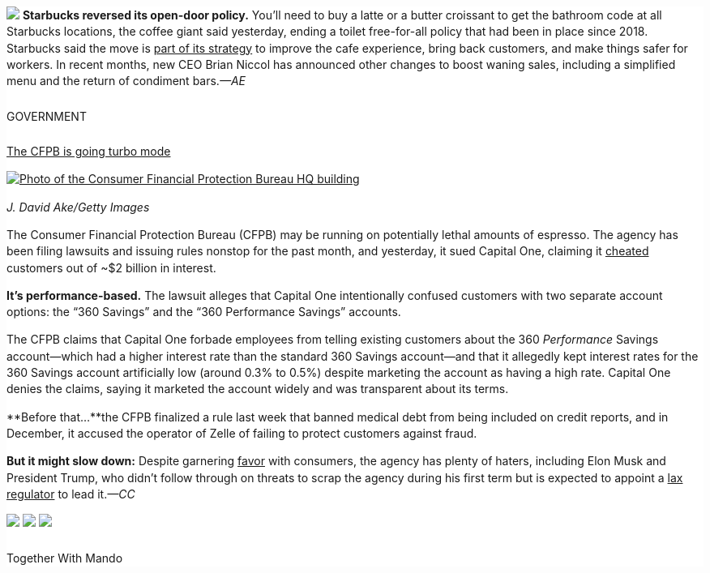 ![](https://em-content.zobj.net/thumbs/120/apple/237/hot-beverage_2615.png) **Starbucks reversed its open-door policy.** You’ll need to buy a latte or a butter croissant to get the bathroom code at all Starbucks locations, the coffee giant said yesterday, ending a toilet free-for-all policy that had been in place since 2018. Starbucks said the move is [part of its strategy](https://links.morningbrew.com/c/u84?mblid=dc7e05015703&mbcid=38200300.4106640&mid=55ab9c4c00053927cd05204998094c31&mbuuid=PqBAe5c1bS3tvTDfxEgD98b1) to improve the cafe experience, bring back customers, and make things safer for workers. In recent months, new CEO Brian Niccol has announced other changes to boost waning sales, including a simplified menu and the return of condiment bars.*—AE*

##### 
GOVERNMENT

### 
[The CFPB is going turbo mode](https://links.morningbrew.com/c/u85?mbcid=38200300.4106640&mid=55ab9c4c00053927cd05204998094c31&mbuuid=PqBAe5c1bS3tvTDfxEgD98b1)

[![Photo of the Consumer Financial Protection Bureau HQ building](https://cdn.sanity.io/images/bl383u0v/production/054eff9fb6f0944a504678e94888c81aa71b8ee4-1500x1000.jpg?w=668&q=70&auto=format)](https://links.morningbrew.com/c/u85?mbcid=38200300.4106640&mid=55ab9c4c00053927cd05204998094c31&mbuuid=PqBAe5c1bS3tvTDfxEgD98b1)

*J. David Ake/Getty Images*

The Consumer Financial Protection Bureau (CFPB) may be running on potentially lethal amounts of espresso. The agency has been filing lawsuits and issuing rules nonstop for the past month, and yesterday, it sued Capital One, claiming it [cheated](https://links.morningbrew.com/c/u86?mblid=db181589f3f3&mbcid=38200300.4106640&mid=55ab9c4c00053927cd05204998094c31&mbuuid=PqBAe5c1bS3tvTDfxEgD98b1) customers out of ~$2 billion in interest.

**It’s performance-based.** The lawsuit alleges that Capital One intentionally confused customers with two separate account options: the “360 Savings” and the “360 Performance Savings” accounts.

The CFPB claims that Capital One forbade employees from telling existing customers about the 360 *Performance* Savings account—which had a higher interest rate than the standard 360 Savings account—and that it allegedly kept interest rates for the 360 Savings account artificially low (around 0.3% to 0.5%) despite marketing the account as having a high rate. Capital One denies the claims, saying it marketed the account widely and was transparent about its terms.

**Before that…**the CFPB finalized a rule last week that banned medical debt from being included on credit reports, and in December, it accused the operator of Zelle of failing to protect customers against fraud.

**But it might slow down:** Despite garnering [favor](https://links.morningbrew.com/c/u87?mblid=3fe588a17924&mbcid=38200300.4106640&mid=55ab9c4c00053927cd05204998094c31&mbuuid=PqBAe5c1bS3tvTDfxEgD98b1) with consumers, the agency has plenty of haters, including Elon Musk and President Trump, who didn’t follow through on threats to scrap the agency during his first term but is expected to appoint a [lax regulator](https://links.morningbrew.com/c/u88?mblid=c5d89b04bc39&mbcid=38200300.4106640&mid=55ab9c4c00053927cd05204998094c31&mbuuid=PqBAe5c1bS3tvTDfxEgD98b1) to lead it.*—CC*

[![](https://cdn.sanity.io/images/bl383u0v/production/cab2ac077d288f7ba1df3571cb0ec28ce8f32b86-357x357.png?w=50&fit=max)](https://links.morningbrew.com/c/u89?mbcid=38200300.4106640&mid=55ab9c4c00053927cd05204998094c31&mbuuid=PqBAe5c1bS3tvTDfxEgD98b1)
[![](https://cdn.sanity.io/images/bl383u0v/production/ea53a551202a4963e49199a40daf05b487846624-357x357.png?w=50&fit=max)](https://links.morningbrew.com/c/u8a?mbcid=38200300.4106640&mid=55ab9c4c00053927cd05204998094c31&mbuuid=PqBAe5c1bS3tvTDfxEgD98b1)
[![](https://cdn.sanity.io/images/bl383u0v/production/774271f5d2278014f1af0759475660e1761384eb-357x357.png?w=50&fit=max)](https://links.morningbrew.com/c/u8b?mbcid=38200300.4106640&mid=55ab9c4c00053927cd05204998094c31&mbuuid=PqBAe5c1bS3tvTDfxEgD98b1)

##### 
Together With Mando

### 
